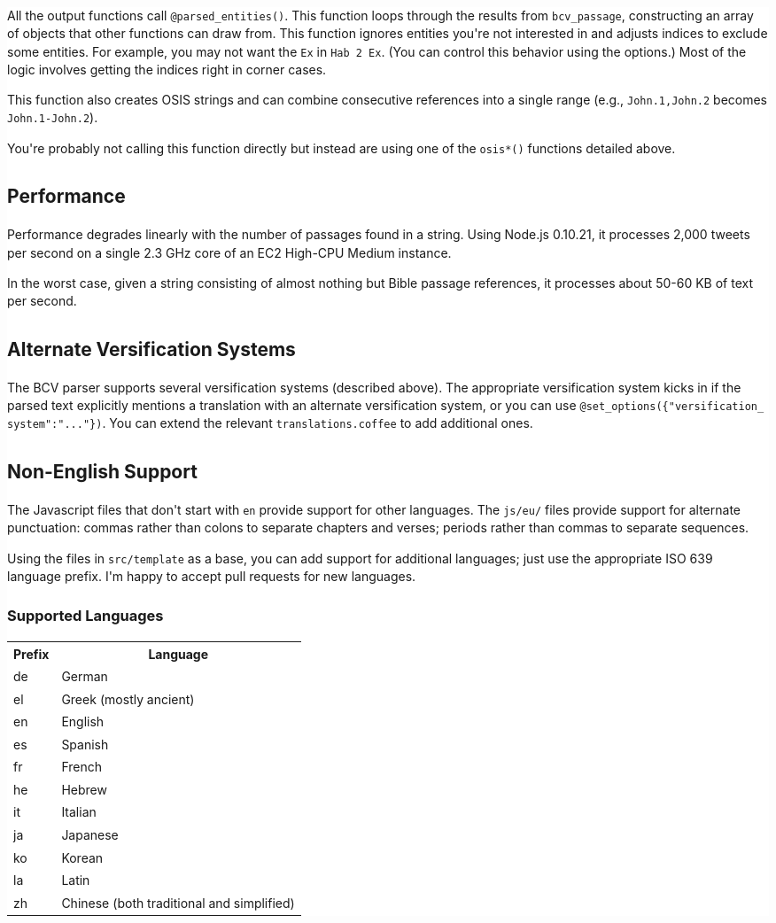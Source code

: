All the output functions call `@parsed_entities()`. This function loops through the results from `bcv_passage`, constructing an array of objects that other functions can draw from. This function ignores entities you're not interested in and adjusts indices to exclude some entities. For example, you may not want the `Ex` in `Hab 2 Ex`. (You can control this behavior using the options.) Most of the logic involves getting the indices right in corner cases.

This function also creates OSIS strings and can combine consecutive references into a single range (e.g., `John.1,John.2` becomes `John.1-John.2`).

You're probably not calling this function directly but instead are using one of the `osis*()` functions detailed above.

## Performance

Performance degrades linearly with the number of passages found in a string. Using Node.js 0.10.21, it processes 2,000 tweets per second on a single 2.3 GHz core of an EC2 High-CPU Medium instance.

In the worst case, given a string consisting of almost nothing but Bible passage references, it processes about 50-60 KB of text per second.

## Alternate Versification Systems

The BCV parser supports several versification systems (described above). The appropriate versification system kicks in if the parsed text explicitly mentions a translation with an alternate versification system, or you can use `@set_options({"versification_system":"..."})`. You can extend the relevant `translations.coffee` to add additional ones.

## Non-English Support

The Javascript files that don't start with `en` provide support for other languages. The `js/eu/` files provide support for alternate punctuation: commas rather than colons to separate chapters and verses; periods rather than commas to separate sequences.

Using the files in `src/template` as a base, you can add support for additional languages; just use the appropriate ISO 639 language prefix. I'm happy to accept pull requests for new languages.

### Supported Languages

<table>
	<tr><th>Prefix</th><th>Language</th>
	<tr><td>de</td><td>German</td></tr>
	<tr><td>el</td><td>Greek (mostly ancient)</td></tr>
	<tr><td>en</td><td>English</td></tr>
	<tr><td>es</td><td>Spanish</td></tr>
	<tr><td>fr</td><td>French</td></tr>
	<tr><td>he</td><td>Hebrew</td></tr>
	<tr><td>it</td><td>Italian</td></tr>
	<tr><td>ja</td><td>Japanese</td></tr>
	<tr><td>ko</td><td>Korean</td></tr>
	<tr><td>la</td><td>Latin</td></tr>
	<tr><td>zh</td><td>Chinese (both traditional and simplified)</td></tr>
</table>
